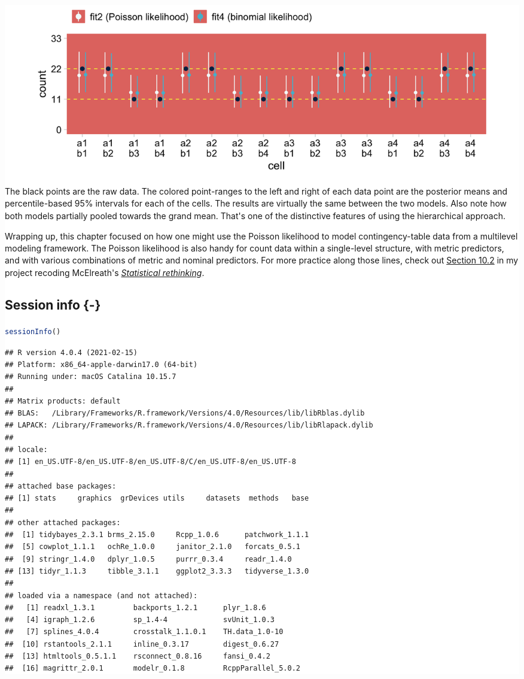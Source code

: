 <img src="24_files/figure-html/unnamed-chunk-50-1.png" width="768" style="display: block; margin: auto;" />

The black points are the raw data. The colored point-ranges to the left and right of each data point are the posterior means and percentile-based 95% intervals for each of the cells. The results are virtually the same between the two models. Also note how both models partially pooled towards the grand mean. That's one of the distinctive features of using the hierarchical approach.

Wrapping up, this chapter focused on how one might use the Poisson likelihood to model contingency-table data from a multilevel modeling framework. The Poisson likelihood is also handy for count data within a single-level structure, with metric predictors, and with various combinations of metric and nominal predictors. For more practice along those lines, check out [Section 10.2](https://bookdown.org/content/3890/counting-and-classification.html#poisson-regression) in my project recoding McElreath's [*Statistical rethinking*](https://xcelab.net/rm/statistical-rethinking/).

## Session info {-}


```r
sessionInfo()
```

```
## R version 4.0.4 (2021-02-15)
## Platform: x86_64-apple-darwin17.0 (64-bit)
## Running under: macOS Catalina 10.15.7
## 
## Matrix products: default
## BLAS:   /Library/Frameworks/R.framework/Versions/4.0/Resources/lib/libRblas.dylib
## LAPACK: /Library/Frameworks/R.framework/Versions/4.0/Resources/lib/libRlapack.dylib
## 
## locale:
## [1] en_US.UTF-8/en_US.UTF-8/en_US.UTF-8/C/en_US.UTF-8/en_US.UTF-8
## 
## attached base packages:
## [1] stats     graphics  grDevices utils     datasets  methods   base     
## 
## other attached packages:
##  [1] tidybayes_2.3.1 brms_2.15.0     Rcpp_1.0.6      patchwork_1.1.1
##  [5] cowplot_1.1.1   ochRe_1.0.0     janitor_2.1.0   forcats_0.5.1  
##  [9] stringr_1.4.0   dplyr_1.0.5     purrr_0.3.4     readr_1.4.0    
## [13] tidyr_1.1.3     tibble_3.1.1    ggplot2_3.3.3   tidyverse_1.3.0
## 
## loaded via a namespace (and not attached):
##   [1] readxl_1.3.1         backports_1.2.1      plyr_1.8.6          
##   [4] igraph_1.2.6         sp_1.4-4             svUnit_1.0.3        
##   [7] splines_4.0.4        crosstalk_1.1.0.1    TH.data_1.0-10      
##  [10] rstantools_2.1.1     inline_0.3.17        digest_0.6.27       
##  [13] htmltools_0.5.1.1    rsconnect_0.8.16     fansi_0.4.2         
##  [16] magrittr_2.0.1       modelr_0.1.8         RcppParallel_5.0.2  
```